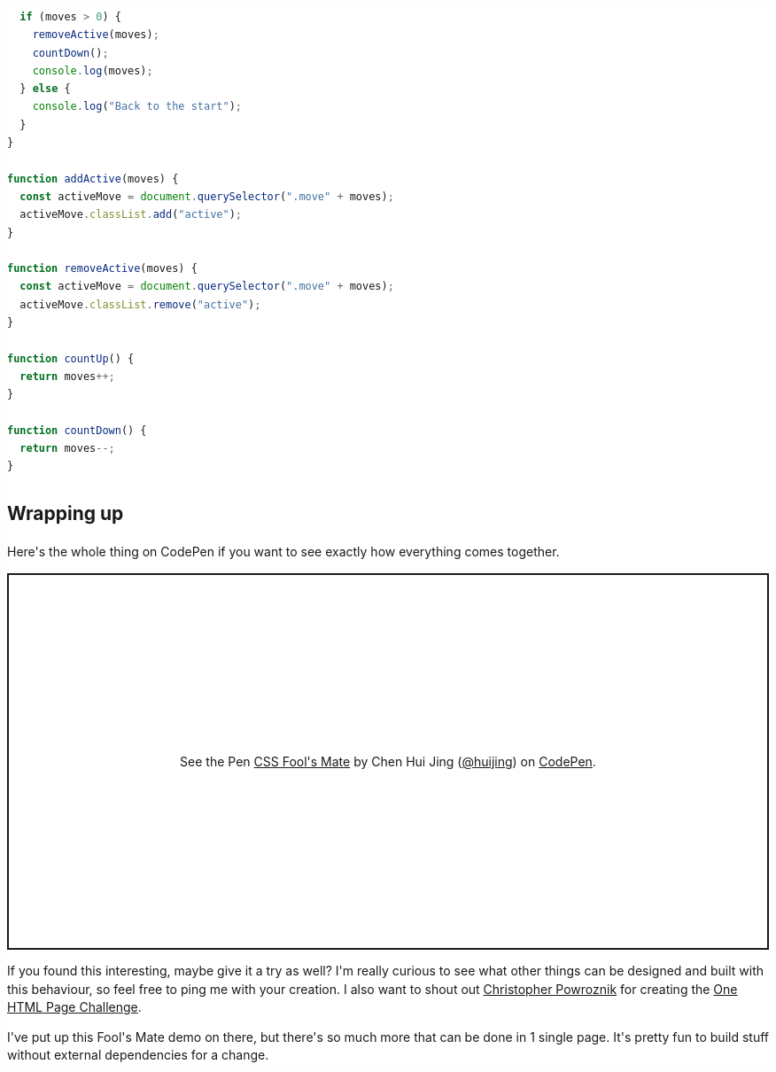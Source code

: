 ```js
  if (moves > 0) {
    removeActive(moves);
    countDown();
    console.log(moves);
  } else {
    console.log("Back to the start");
  }
}

function addActive(moves) {
  const activeMove = document.querySelector(".move" + moves);
  activeMove.classList.add("active");
}

function removeActive(moves) {
  const activeMove = document.querySelector(".move" + moves);
  activeMove.classList.remove("active");
}

function countUp() {
  return moves++;
}

function countDown() {
  return moves--;
}
```

## Wrapping up

Here's the whole thing on CodePen if you want to see exactly how everything comes together.

<p class="codepen" data-height="425" data-theme-id="9162" data-default-tab="result" data-user="huijing" data-slug-hash="LoPEYV" style="height: 425px; box-sizing: border-box; display: flex; align-items: center; justify-content: center; border: 2px solid; margin: 1em 0; padding: 1em;" data-pen-title="CSS Fool's Mate">
  <span>See the Pen <a href="https://codepen.io/huijing/pen/LoPEYV/">
  CSS Fool's Mate</a> by Chen Hui Jing (<a href="https://codepen.io/huijing">@huijing</a>)
  on <a href="https://codepen.io">CodePen</a>.</span>
</p>

If you found this interesting, maybe give it a try as well? I'm really curious to see what other things can be designed and built with this behaviour, so feel free to ping me with your creation. I also want to shout out [Christopher Powroznik](https://github.com/Metroxe) for creating the [One HTML Page Challenge](https://metroxe.github.io/one-html-page-challenge/).

I've put up this Fool's Mate demo on there, but there's so much more that can be done in 1 single page. It's pretty fun to build stuff without external dependencies for a change.
